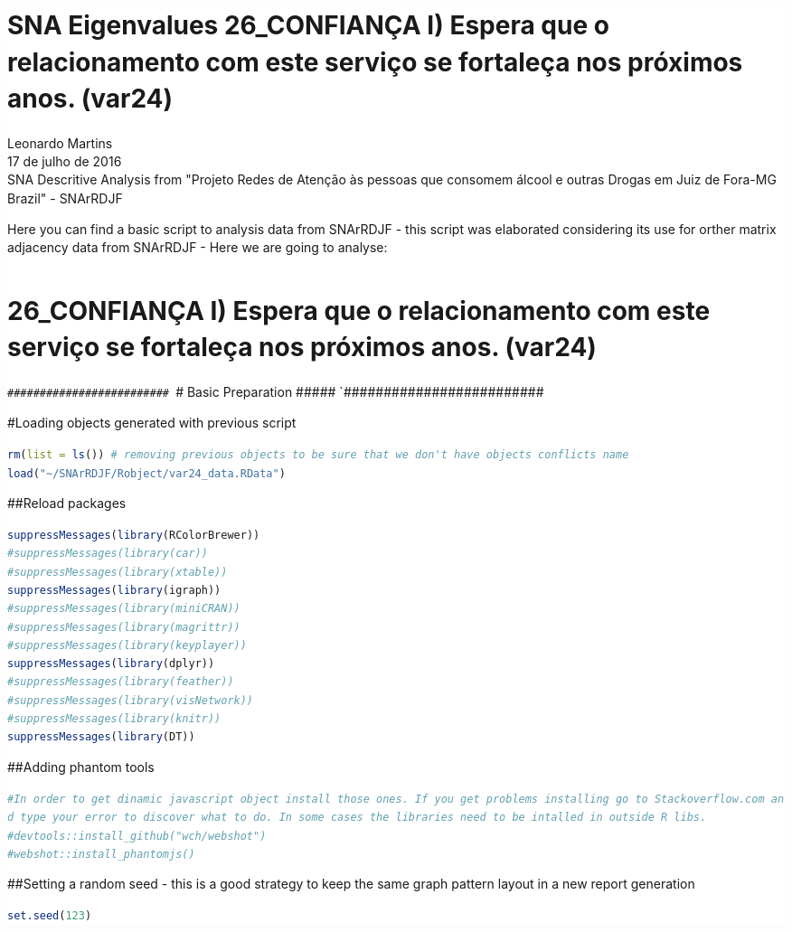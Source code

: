 # SNA Eigenvalues 26_CONFIANÇA I) Espera que o relacionamento com este serviço se fortaleça nos próximos anos. (var24)
Leonardo Martins  
17 de julho de 2016  
SNA Descritive Analysis from "Projeto Redes de Atenção às pessoas que consomem álcool e outras Drogas em Juiz de Fora-MG   Brazil"  - SNArRDJF

Here you can find a basic script to analysis data from SNArRDJF - this script was elaborated considering its use for orther matrix adjacency data from SNArRDJF - Here we are going to analyse:

# 26_CONFIANÇA I) Espera que o relacionamento com este serviço se fortaleça nos próximos anos. (var24)

`#########################
`# Basic Preparation #####
`#########################

#Loading objects generated with previous script 

```r
rm(list = ls()) # removing previous objects to be sure that we don't have objects conflicts name
load("~/SNArRDJF/Robject/var24_data.RData")
```
##Reload packages

```r
suppressMessages(library(RColorBrewer))
#suppressMessages(library(car))
#suppressMessages(library(xtable))
suppressMessages(library(igraph))
#suppressMessages(library(miniCRAN))
#suppressMessages(library(magrittr))
#suppressMessages(library(keyplayer))
suppressMessages(library(dplyr))
#suppressMessages(library(feather))
#suppressMessages(library(visNetwork))
#suppressMessages(library(knitr))
suppressMessages(library(DT))
```
##Adding phantom tools

```r
#In order to get dinamic javascript object install those ones. If you get problems installing go to Stackoverflow.com and type your error to discover what to do. In some cases the libraries need to be intalled in outside R libs.
#devtools::install_github("wch/webshot")
#webshot::install_phantomjs()
```
##Setting a random seed - this is a good strategy to keep the same graph pattern layout in a new report generation

```r
set.seed(123)
```
